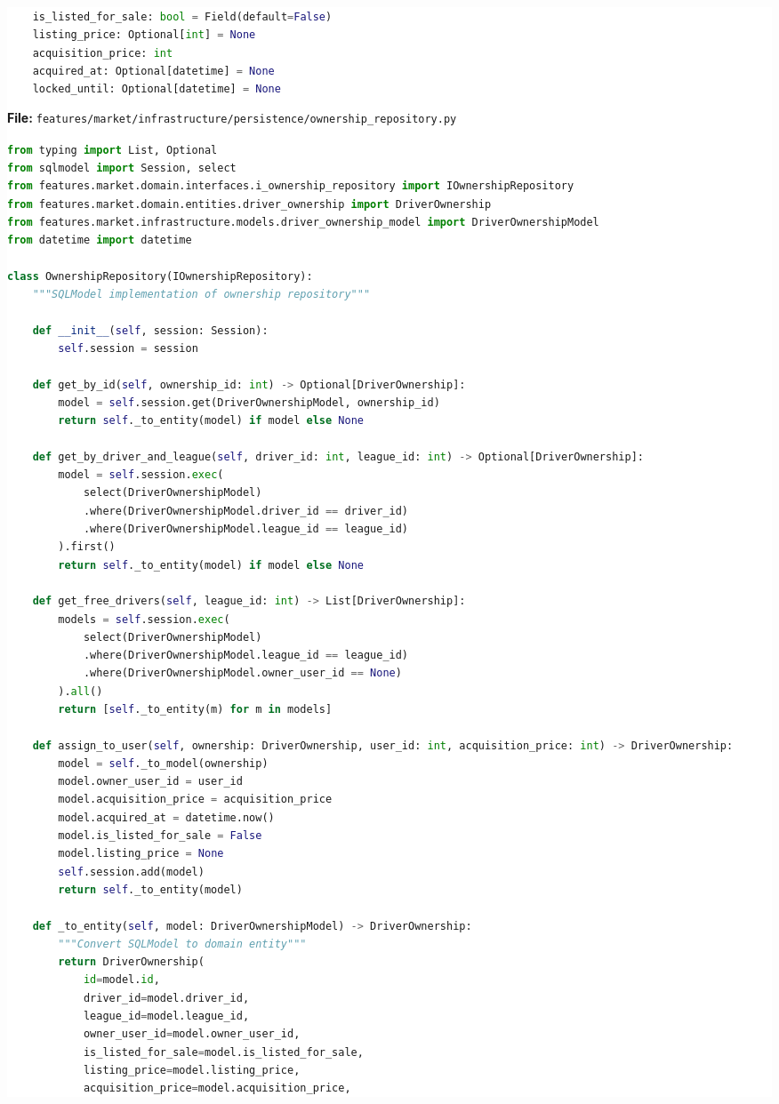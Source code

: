 ```python
    is_listed_for_sale: bool = Field(default=False)
    listing_price: Optional[int] = None
    acquisition_price: int
    acquired_at: Optional[datetime] = None
    locked_until: Optional[datetime] = None
```

**File:** `features/market/infrastructure/persistence/ownership_repository.py`
```python
from typing import List, Optional
from sqlmodel import Session, select
from features.market.domain.interfaces.i_ownership_repository import IOwnershipRepository
from features.market.domain.entities.driver_ownership import DriverOwnership
from features.market.infrastructure.models.driver_ownership_model import DriverOwnershipModel
from datetime import datetime

class OwnershipRepository(IOwnershipRepository):
    """SQLModel implementation of ownership repository"""
    
    def __init__(self, session: Session):
        self.session = session
    
    def get_by_id(self, ownership_id: int) -> Optional[DriverOwnership]:
        model = self.session.get(DriverOwnershipModel, ownership_id)
        return self._to_entity(model) if model else None
    
    def get_by_driver_and_league(self, driver_id: int, league_id: int) -> Optional[DriverOwnership]:
        model = self.session.exec(
            select(DriverOwnershipModel)
            .where(DriverOwnershipModel.driver_id == driver_id)
            .where(DriverOwnershipModel.league_id == league_id)
        ).first()
        return self._to_entity(model) if model else None
    
    def get_free_drivers(self, league_id: int) -> List[DriverOwnership]:
        models = self.session.exec(
            select(DriverOwnershipModel)
            .where(DriverOwnershipModel.league_id == league_id)
            .where(DriverOwnershipModel.owner_user_id == None)
        ).all()
        return [self._to_entity(m) for m in models]
    
    def assign_to_user(self, ownership: DriverOwnership, user_id: int, acquisition_price: int) -> DriverOwnership:
        model = self._to_model(ownership)
        model.owner_user_id = user_id
        model.acquisition_price = acquisition_price
        model.acquired_at = datetime.now()
        model.is_listed_for_sale = False
        model.listing_price = None
        self.session.add(model)
        return self._to_entity(model)
    
    def _to_entity(self, model: DriverOwnershipModel) -> DriverOwnership:
        """Convert SQLModel to domain entity"""
        return DriverOwnership(
            id=model.id,
            driver_id=model.driver_id,
            league_id=model.league_id,
            owner_user_id=model.owner_user_id,
            is_listed_for_sale=model.is_listed_for_sale,
            listing_price=model.listing_price,
            acquisition_price=model.acquisition_price,
```